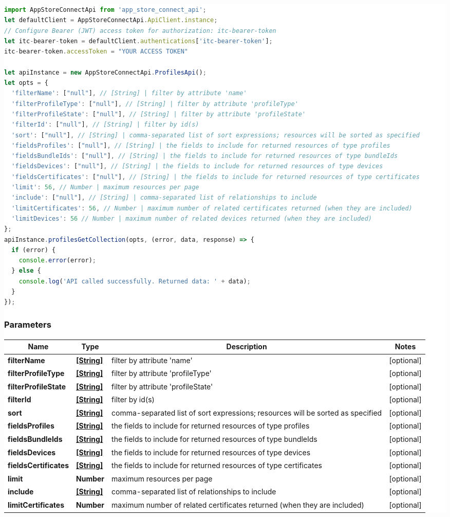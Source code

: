 ```javascript
import AppStoreConnectApi from 'app_store_connect_api';
let defaultClient = AppStoreConnectApi.ApiClient.instance;
// Configure Bearer (JWT) access token for authorization: itc-bearer-token
let itc-bearer-token = defaultClient.authentications['itc-bearer-token'];
itc-bearer-token.accessToken = "YOUR ACCESS TOKEN"

let apiInstance = new AppStoreConnectApi.ProfilesApi();
let opts = {
  'filterName': ["null"], // [String] | filter by attribute 'name'
  'filterProfileType': ["null"], // [String] | filter by attribute 'profileType'
  'filterProfileState': ["null"], // [String] | filter by attribute 'profileState'
  'filterId': ["null"], // [String] | filter by id(s)
  'sort': ["null"], // [String] | comma-separated list of sort expressions; resources will be sorted as specified
  'fieldsProfiles': ["null"], // [String] | the fields to include for returned resources of type profiles
  'fieldsBundleIds': ["null"], // [String] | the fields to include for returned resources of type bundleIds
  'fieldsDevices': ["null"], // [String] | the fields to include for returned resources of type devices
  'fieldsCertificates': ["null"], // [String] | the fields to include for returned resources of type certificates
  'limit': 56, // Number | maximum resources per page
  'include': ["null"], // [String] | comma-separated list of relationships to include
  'limitCertificates': 56, // Number | maximum number of related certificates returned (when they are included)
  'limitDevices': 56 // Number | maximum number of related devices returned (when they are included)
};
apiInstance.profilesGetCollection(opts, (error, data, response) => {
  if (error) {
    console.error(error);
  } else {
    console.log('API called successfully. Returned data: ' + data);
  }
});
```

### Parameters


Name | Type | Description  | Notes
------------- | ------------- | ------------- | -------------
 **filterName** | [**[String]**](String.md)| filter by attribute &#39;name&#39; | [optional] 
 **filterProfileType** | [**[String]**](String.md)| filter by attribute &#39;profileType&#39; | [optional] 
 **filterProfileState** | [**[String]**](String.md)| filter by attribute &#39;profileState&#39; | [optional] 
 **filterId** | [**[String]**](String.md)| filter by id(s) | [optional] 
 **sort** | [**[String]**](String.md)| comma-separated list of sort expressions; resources will be sorted as specified | [optional] 
 **fieldsProfiles** | [**[String]**](String.md)| the fields to include for returned resources of type profiles | [optional] 
 **fieldsBundleIds** | [**[String]**](String.md)| the fields to include for returned resources of type bundleIds | [optional] 
 **fieldsDevices** | [**[String]**](String.md)| the fields to include for returned resources of type devices | [optional] 
 **fieldsCertificates** | [**[String]**](String.md)| the fields to include for returned resources of type certificates | [optional] 
 **limit** | **Number**| maximum resources per page | [optional] 
 **include** | [**[String]**](String.md)| comma-separated list of relationships to include | [optional] 
 **limitCertificates** | **Number**| maximum number of related certificates returned (when they are included) | [optional] 